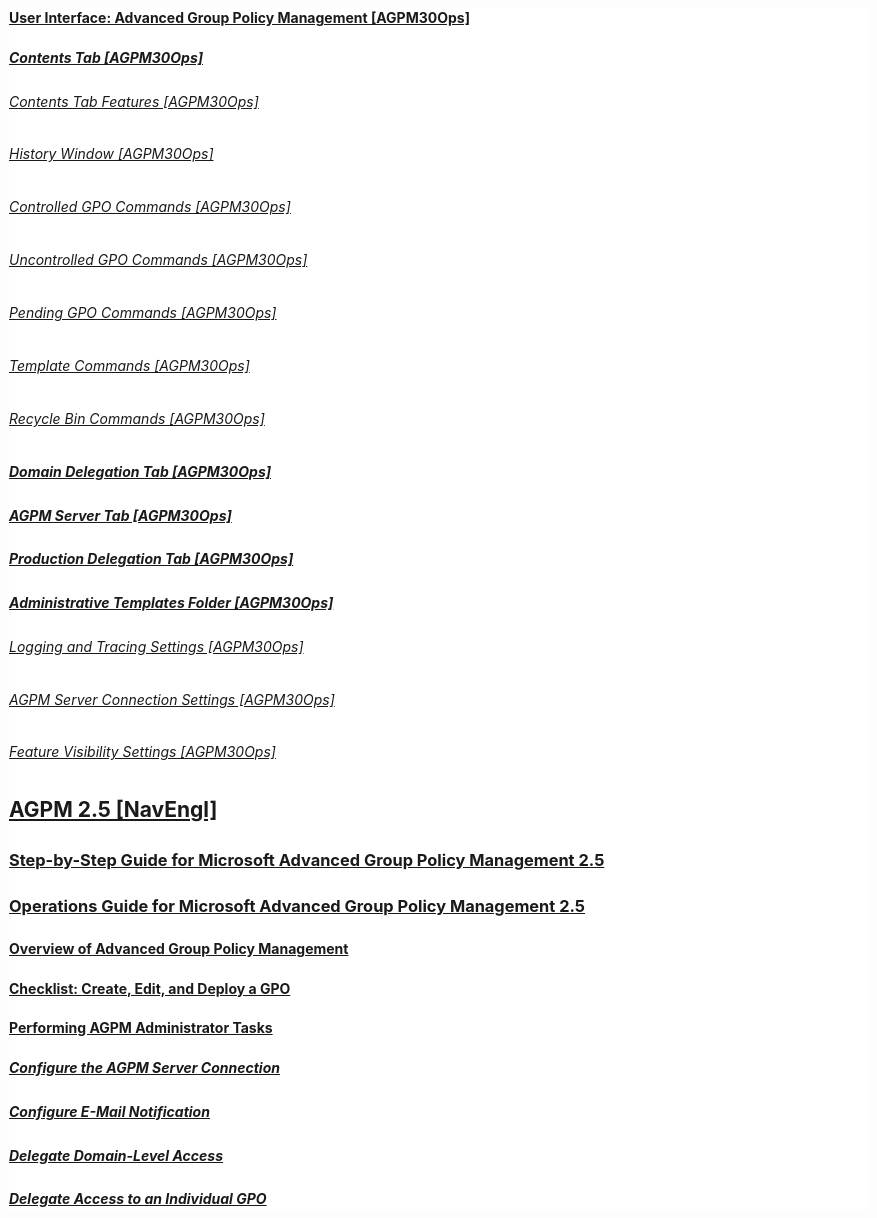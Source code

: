 #### [User Interface: Advanced Group Policy Management [AGPM30Ops]](user-interface-advanced-group-policy-management-agpm30ops.md)
##### [Contents Tab [AGPM30Ops]](contents-tab-agpm30ops.md)
###### [Contents Tab Features [AGPM30Ops]](contents-tab-features-agpm30ops.md)
###### [History Window [AGPM30Ops]](history-window-agpm30ops.md)
###### [Controlled GPO Commands [AGPM30Ops]](controlled-gpo-commands-agpm30ops.md)
###### [Uncontrolled GPO Commands [AGPM30Ops]](uncontrolled-gpo-commands-agpm30ops.md)
###### [Pending GPO Commands [AGPM30Ops]](pending-gpo-commands-agpm30ops.md)
###### [Template Commands [AGPM30Ops]](template-commands-agpm30ops.md)
###### [Recycle Bin Commands [AGPM30Ops]](recycle-bin-commands-agpm30ops.md)
##### [Domain Delegation Tab [AGPM30Ops]](domain-delegation-tab-agpm30ops.md)
##### [AGPM Server Tab [AGPM30Ops]](agpm-server-tab-agpm30ops.md)
##### [Production Delegation Tab [AGPM30Ops]](production-delegation-tab-agpm30ops.md)
##### [Administrative Templates Folder [AGPM30Ops]](administrative-templates-folder-agpm30ops.md)
###### [Logging and Tracing Settings [AGPM30Ops]](logging-and-tracing-settings-agpm30ops.md)
###### [AGPM Server Connection Settings [AGPM30Ops]](agpm-server-connection-settings-agpm30ops.md)
###### [Feature Visibility Settings [AGPM30Ops]](feature-visibility-settings-agpm30ops.md)
## [AGPM 2.5 [NavEngl]](agpm-25-navengl.md)
### [Step-by-Step Guide for Microsoft Advanced Group Policy Management 2.5](step-by-step-guide-for-microsoft-advanced-group-policy-management-25.md)
### [Operations Guide for Microsoft Advanced Group Policy Management 2.5](operations-guide-for-microsoft-advanced-group-policy-management-25.md)
#### [Overview of Advanced Group Policy Management](overview-of-advanced-group-policy-management.md)
#### [Checklist: Create, Edit, and Deploy a GPO](checklist-create-edit-and-deploy-a-gpo.md)
#### [Performing AGPM Administrator Tasks](performing-agpm-administrator-tasks.md)
##### [Configure the AGPM Server Connection](configure-the-agpm-server-connection.md)
##### [Configure E-Mail Notification](configure-e-mail-notification.md)
##### [Delegate Domain-Level Access](delegate-domain-level-access.md)
##### [Delegate Access to an Individual GPO](delegate-access-to-an-individual-gpo.md)